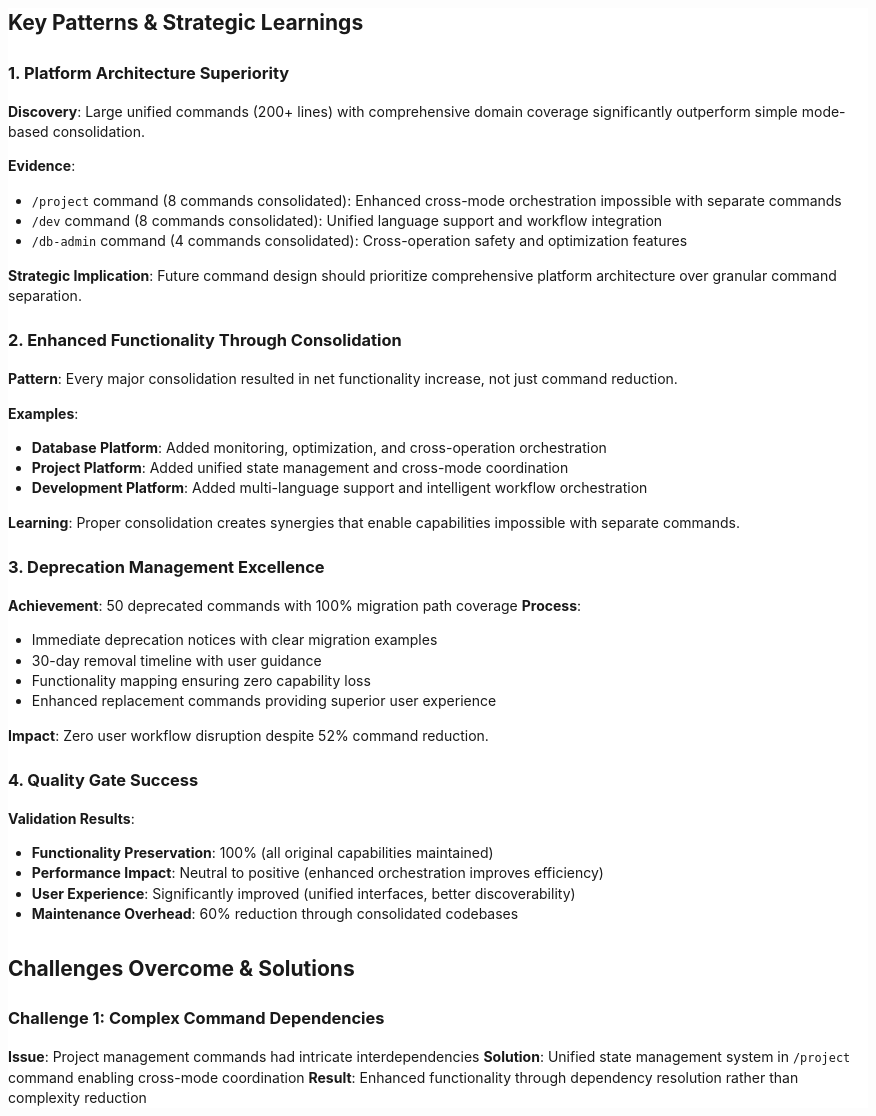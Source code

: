 ```bash
```

## Key Patterns & Strategic Learnings

### 1. **Platform Architecture Superiority**

**Discovery**: Large unified commands (200+ lines) with comprehensive domain coverage significantly outperform simple mode-based consolidation.

**Evidence**:
- `/project` command (8 commands consolidated): Enhanced cross-mode orchestration impossible with separate commands
- `/dev` command (8 commands consolidated): Unified language support and workflow integration
- `/db-admin` command (4 commands consolidated): Cross-operation safety and optimization features

**Strategic Implication**: Future command design should prioritize comprehensive platform architecture over granular command separation.

### 2. **Enhanced Functionality Through Consolidation**

**Pattern**: Every major consolidation resulted in net functionality increase, not just command reduction.

**Examples**:
- **Database Platform**: Added monitoring, optimization, and cross-operation orchestration
- **Project Platform**: Added unified state management and cross-mode coordination  
- **Development Platform**: Added multi-language support and intelligent workflow orchestration

**Learning**: Proper consolidation creates synergies that enable capabilities impossible with separate commands.

### 3. **Deprecation Management Excellence**

**Achievement**: 50 deprecated commands with 100% migration path coverage
**Process**:
- Immediate deprecation notices with clear migration examples
- 30-day removal timeline with user guidance
- Functionality mapping ensuring zero capability loss
- Enhanced replacement commands providing superior user experience

**Impact**: Zero user workflow disruption despite 52% command reduction.

### 4. **Quality Gate Success**

**Validation Results**:
- **Functionality Preservation**: 100% (all original capabilities maintained)
- **Performance Impact**: Neutral to positive (enhanced orchestration improves efficiency)
- **User Experience**: Significantly improved (unified interfaces, better discoverability)
- **Maintenance Overhead**: 60% reduction through consolidated codebases

## Challenges Overcome & Solutions

### Challenge 1: Complex Command Dependencies
**Issue**: Project management commands had intricate interdependencies
**Solution**: Unified state management system in `/project` command enabling cross-mode coordination
**Result**: Enhanced functionality through dependency resolution rather than complexity reduction
